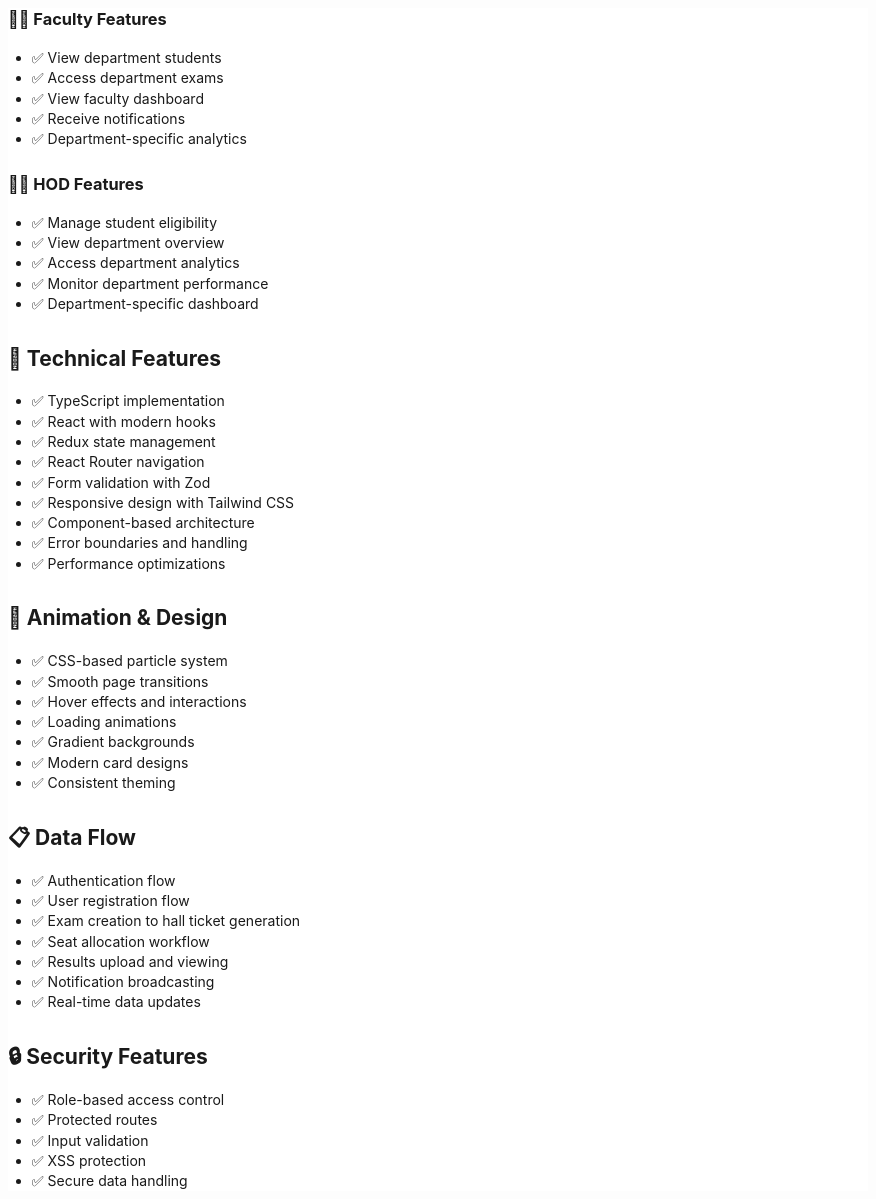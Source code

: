 ### 👨‍🏫 Faculty Features
- ✅ View department students
- ✅ Access department exams
- ✅ View faculty dashboard
- ✅ Receive notifications
- ✅ Department-specific analytics

### 👨‍💼 HOD Features
- ✅ Manage student eligibility
- ✅ View department overview
- ✅ Access department analytics
- ✅ Monitor department performance
- ✅ Department-specific dashboard

## 🔧 Technical Features
- ✅ TypeScript implementation
- ✅ React with modern hooks
- ✅ Redux state management
- ✅ React Router navigation
- ✅ Form validation with Zod
- ✅ Responsive design with Tailwind CSS
- ✅ Component-based architecture
- ✅ Error boundaries and handling
- ✅ Performance optimizations

## 🎨 Animation & Design
- ✅ CSS-based particle system
- ✅ Smooth page transitions
- ✅ Hover effects and interactions
- ✅ Loading animations
- ✅ Gradient backgrounds
- ✅ Modern card designs
- ✅ Consistent theming

## 📋 Data Flow
- ✅ Authentication flow
- ✅ User registration flow
- ✅ Exam creation to hall ticket generation
- ✅ Seat allocation workflow
- ✅ Results upload and viewing
- ✅ Notification broadcasting
- ✅ Real-time data updates

## 🔒 Security Features
- ✅ Role-based access control
- ✅ Protected routes
- ✅ Input validation
- ✅ XSS protection
- ✅ Secure data handling
